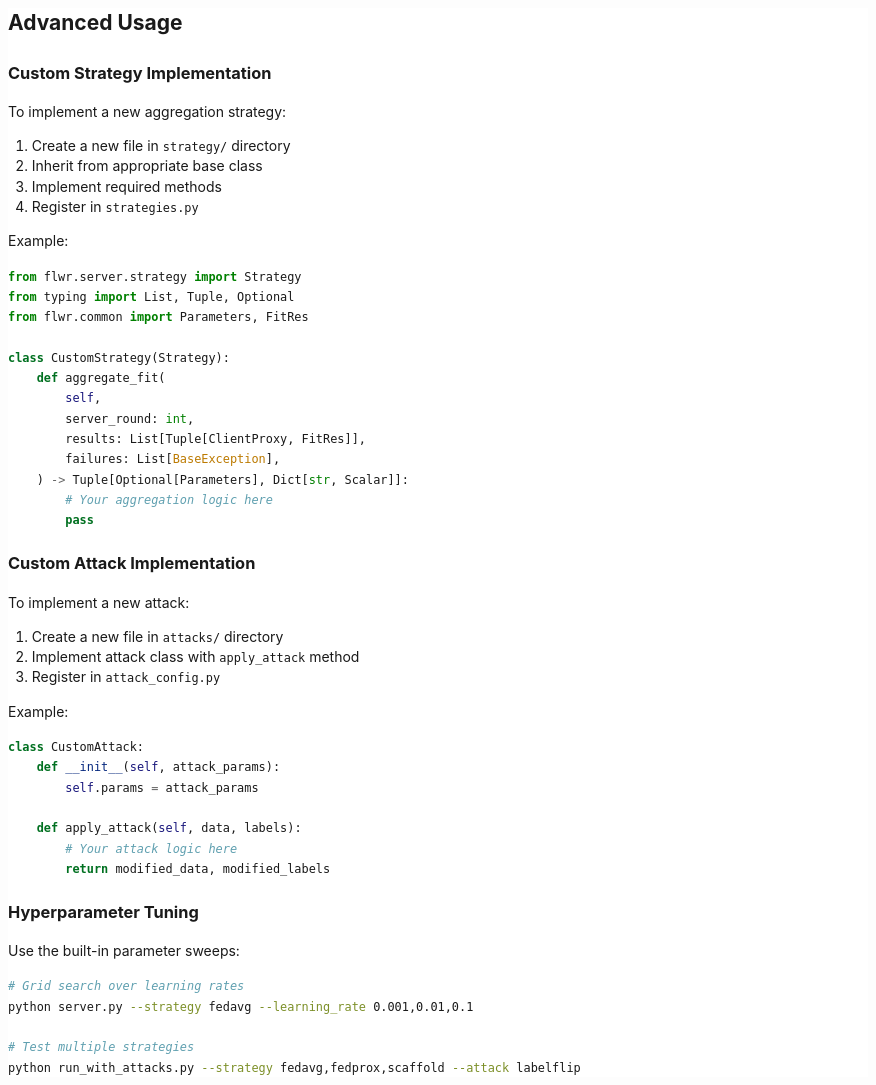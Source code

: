 ## Advanced Usage

### Custom Strategy Implementation

To implement a new aggregation strategy:

1. Create a new file in `strategy/` directory
2. Inherit from appropriate base class
3. Implement required methods
4. Register in `strategies.py`

Example:
```python
from flwr.server.strategy import Strategy
from typing import List, Tuple, Optional
from flwr.common import Parameters, FitRes

class CustomStrategy(Strategy):
    def aggregate_fit(
        self,
        server_round: int,
        results: List[Tuple[ClientProxy, FitRes]],
        failures: List[BaseException],
    ) -> Tuple[Optional[Parameters], Dict[str, Scalar]]:
        # Your aggregation logic here
        pass
```

### Custom Attack Implementation

To implement a new attack:

1. Create a new file in `attacks/` directory
2. Implement attack class with `apply_attack` method
3. Register in `attack_config.py`

Example:
```python
class CustomAttack:
    def __init__(self, attack_params):
        self.params = attack_params
    
    def apply_attack(self, data, labels):
        # Your attack logic here
        return modified_data, modified_labels
```

### Hyperparameter Tuning

Use the built-in parameter sweeps:

```bash
# Grid search over learning rates
python server.py --strategy fedavg --learning_rate 0.001,0.01,0.1

# Test multiple strategies
python run_with_attacks.py --strategy fedavg,fedprox,scaffold --attack labelflip
```
